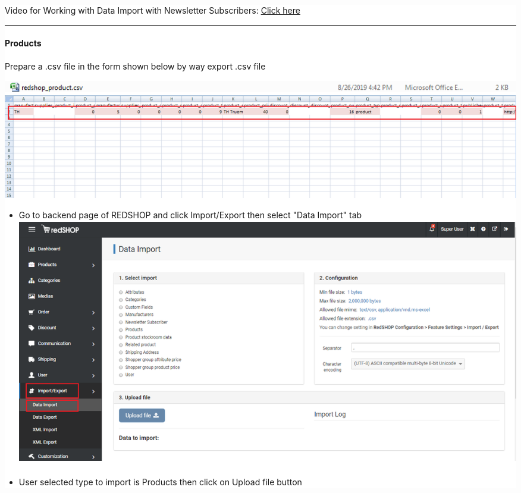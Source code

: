 Video for Working with Data Import with Newsletter Subscribers:  <a href="https://redshop.fleeq.io/l/9ej2grmerw-2na13prhyg">Click here</a>

<hr>

<h4 id="products">Products</h4>

Prepare a .csv file in the form shown below by way export .csv file 

<img src="./manual/en-US/chapters/import-export/img/img43.png" class="example"/>

<img src="./manual/en-US/chapters/import-export/img/img44.png" class="example"/>

<ul>
<li>Go to backend page of REDSHOP and click Import/Export then select "Data Import" tab 
<img src="./manual/en-US/chapters/import-export/img/img45.png" class="example"/><br><br>

<li>User selected type to import is Products then click on Upload file button